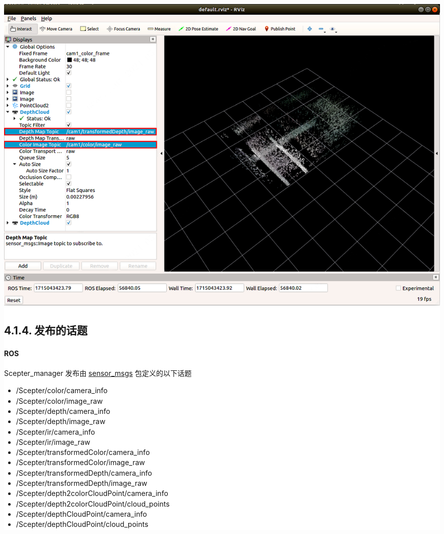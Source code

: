 ![step13](ROS-asserts/27.png)

</div>



## 4.1.4. 发布的话题



#### **ROS**

Scepter_manager 发布由 [sensor_msgs](http://wiki.ros.org/sensor_msgs) 包定义的以下话题

- /Scepter/color/camera_info
- /Scepter/color/image_raw 
- /Scepter/depth/camera_info
- /Scepter/depth/image_raw 
- /Scepter/ir/camera_info
- /Scepter/ir/image_raw 
- /Scepter/transformedColor/camera_info
- /Scepter/transformedColor/image_raw 
- /Scepter/transformedDepth/camera_info
- /Scepter/transformedDepth/image_raw 
- /Scepter/depth2colorCloudPoint/camera_info
- /Scepter/depth2colorCloudPoint/cloud_points
- /Scepter/depthCloudPoint/camera_info
- /Scepter/depthCloudPoint/cloud_points
